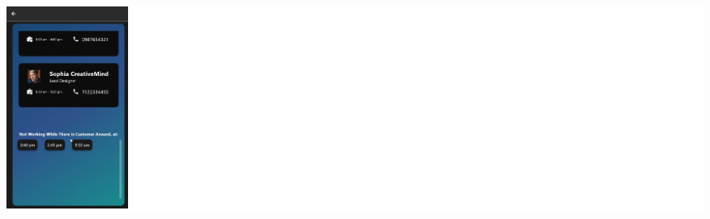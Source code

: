   <img src="application_visualization_output\employee_activity_progress_overview_mobile_2.png" alt="System Overview 3" width="150">